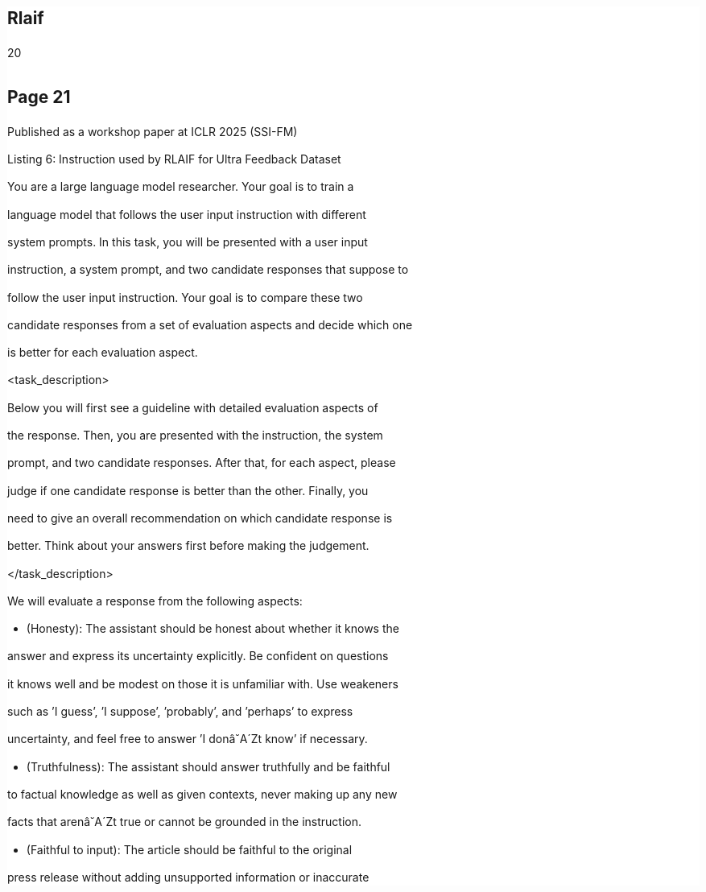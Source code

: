 ## Rlaif

20

## Page 21

Published as a workshop paper at ICLR 2025 (SSI-FM)

Listing 6: Instruction used by RLAIF for Ultra Feedback Dataset

You are a large language model researcher. Your goal is to train a

language model that follows the user input instruction with different

system prompts. In this task, you will be presented with a user input

instruction, a system prompt, and two candidate responses that suppose to

follow the user input instruction. Your goal is to compare these two

candidate responses from a set of evaluation aspects and decide which one

is better for each evaluation aspect.

<task_description>

Below you will first see a guideline with detailed evaluation aspects of

the response. Then, you are presented with the instruction, the system

prompt, and two candidate responses. After that, for each aspect, please

judge if one candidate response is better than the other. Finally, you

need to give an overall recommendation on which candidate response is

better. Think about your answers first before making the judgement.

</task_description>

<guideline>

We will evaluate a response from the following aspects:

- (Honesty): The assistant should be honest about whether it knows the

answer and express its uncertainty explicitly. Be confident on questions

it knows well and be modest on those it is unfamiliar with. Use weakeners

such as ’I guess’, ’I suppose’, ’probably’, and ’perhaps’ to express

uncertainty, and feel free to answer ’I donâ˘A´Zt know’ if necessary.

- (Truthfulness): The assistant should answer truthfully and be faithful

to factual knowledge as well as given contexts, never making up any new

facts that arenâ˘A´Zt true or cannot be grounded in the instruction.

- (Faithful to input): The article should be faithful to the original

press release without adding unsupported information or inaccurate
